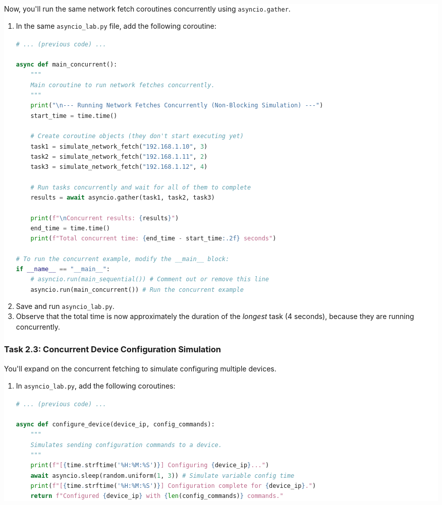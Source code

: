Now, you'll run the same network fetch coroutines concurrently using `asyncio.gather`.

1.  In the same `asyncio_lab.py` file, add the following coroutine:
    ```python
    # ... (previous code) ...

    async def main_concurrent():
        """
        Main coroutine to run network fetches concurrently.
        """
        print("\n--- Running Network Fetches Concurrently (Non-Blocking Simulation) ---")
        start_time = time.time()

        # Create coroutine objects (they don't start executing yet)
        task1 = simulate_network_fetch("192.168.1.10", 3)
        task2 = simulate_network_fetch("192.168.1.11", 2)
        task3 = simulate_network_fetch("192.168.1.12", 4)

        # Run tasks concurrently and wait for all of them to complete
        results = await asyncio.gather(task1, task2, task3)

        print(f"\nConcurrent results: {results}")
        end_time = time.time()
        print(f"Total concurrent time: {end_time - start_time:.2f} seconds")

    # To run the concurrent example, modify the __main__ block:
    if __name__ == "__main__":
        # asyncio.run(main_sequential()) # Comment out or remove this line
        asyncio.run(main_concurrent()) # Run the concurrent example
    ```
2.  Save and run `asyncio_lab.py`.
3.  Observe that the total time is now approximately the duration of the *longest* task (4 seconds), because they are running concurrently.

### Task 2.3: Concurrent Device Configuration Simulation

You'll expand on the concurrent fetching to simulate configuring multiple devices.

1.  In `asyncio_lab.py`, add the following coroutines:
    ```python
    # ... (previous code) ...

    async def configure_device(device_ip, config_commands):
        """
        Simulates sending configuration commands to a device.
        """
        print(f"[{time.strftime('%H:%M:%S')}] Configuring {device_ip}...")
        await asyncio.sleep(random.uniform(1, 3)) # Simulate variable config time
        print(f"[{time.strftime('%H:%M:%S')}] Configuration complete for {device_ip}.")
        return f"Configured {device_ip} with {len(config_commands)} commands."

